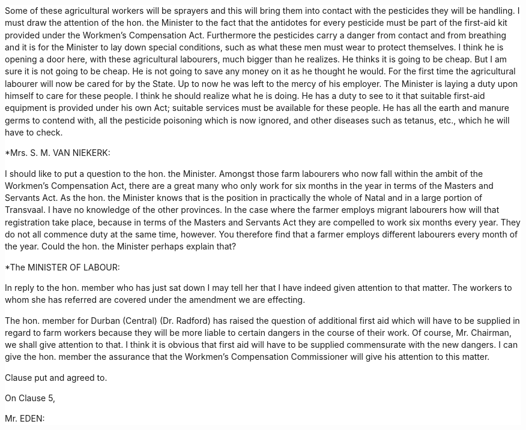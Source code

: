 <p>Some of these agricultural workers will be sprayers and this will bring them into contact with the pesticides they will be handling. I must draw the attention of the hon. the Minister to the fact that the antidotes for every pesticide must be part of the first-aid kit provided under the Workmen&#x2019;s Compensation Act. Furthermore the pesticides carry a danger from contact and from breathing and it is for the Minister to lay down special conditions, such as what these men must wear to protect themselves. I think he is opening a door here, with these agricultural labourers, much bigger than he realizes. He thinks it is going to be cheap. But I am sure it is not going to be cheap. He is not going to save any money on it as he <span class="col_1533-1534" refersTo="page_0781"/>thought he would. For the first time the agricultural labourer will now be cared for by the State. Up to now he was left to the mercy of his employer. The Minister is laying a duty upon himself to care for these people. I think he should realize what he is doing. He has a duty to see to it that suitable first-aid equipment is provided under his own Act; suitable services must be available for these people. He has all the earth and manure germs to contend with, all the pesticide poisoning which is now ignored, and other diseases such as tetanus, etc., which he will have to check.</p>

</speech>

<speech by="#van_niekerk">

<from>*Mrs. <person refersTo="hansard_za">S. M. VAN NIEKERK</person>:</from>

<p>I should like to put a question to the hon. the Minister. Amongst those farm labourers who now fall within the ambit of the Workmen&#x2019;s Compensation Act, there are a great many who only work for six months in the year in terms of the Masters and Servants Act. As the hon. the Minister knows that is the position in practically the whole of Natal and in a large portion of Transvaal. I have no knowledge of the other provinces. In the case where the farmer employs migrant labourers how will that registration take place, because in terms of the Masters and Servants Act they are compelled to work six months every year. They do not all commence duty at the same time, however. You therefore find that a farmer employs different labourers every month of the year. Could the hon. the Minister perhaps explain that?</p>

</speech>

<speech by="#minister_of_labour">

<from>*The <person refersTo="hansard_za">MINISTER OF LABOUR</person>:</from>

<p>In reply to the hon. member who has just sat down I may tell her that I have indeed given attention to that matter. The workers to whom she has referred are covered under the amendment we are effecting.</p>

<p>The hon. member for Durban (Central) (Dr. Radford) has raised the question of additional first aid which will have to be supplied in regard to farm workers because they will be more liable to certain dangers in the course of their work. Of course, Mr. Chairman, we shall give attention to that. I think it is obvious that first aid will have to be supplied commensurate with the new dangers. I can give the hon. member the assurance that the Workmen&#x2019;s Compensation Commissioner will give his attention to this matter.</p>

<p>Clause put and agreed to.</p>

<p>On Clause 5,</p>

</speech>

<speech by="#eden">

<from>Mr. <person refersTo="hansard_za">EDEN</person>:</from>
